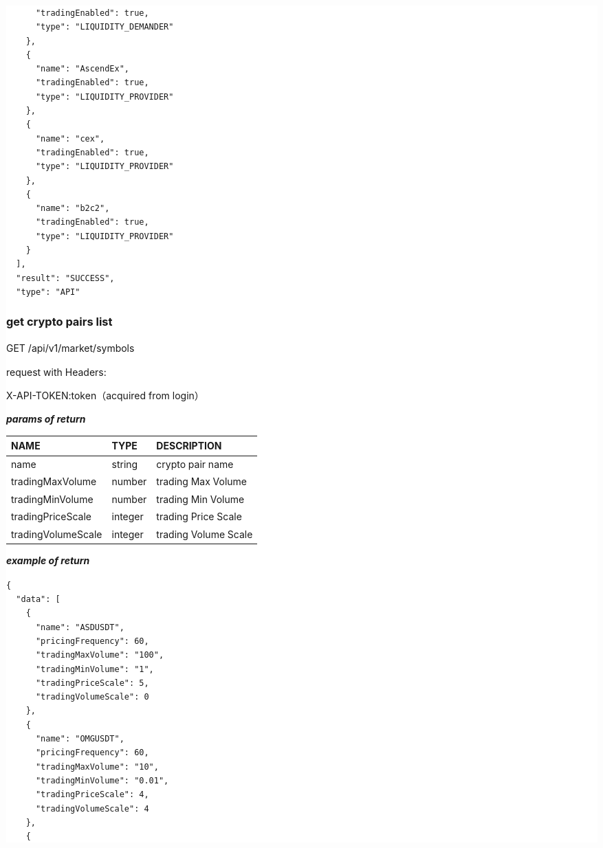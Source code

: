 ```
      "tradingEnabled": true,
      "type": "LIQUIDITY_DEMANDER"
    },
    {
      "name": "AscendEx",
      "tradingEnabled": true,
      "type": "LIQUIDITY_PROVIDER"
    },
    {
      "name": "cex",
      "tradingEnabled": true,
      "type": "LIQUIDITY_PROVIDER"
    },
    {
      "name": "b2c2",
      "tradingEnabled": true,
      "type": "LIQUIDITY_PROVIDER"
    }
  ],
  "result": "SUCCESS",
  "type": "API"
```

### get crypto pairs list
GET  /api/v1/market/symbols

request with Headers:    

X-API-TOKEN:token（acquired from login）

***params of return***

| NAME               | TYPE       | DESCRIPTION     |
| :----------------- | :--------- | :----------- |
| name               | string     | crypto pair name         |
| tradingMaxVolume   | number     | trading Max Volume |
| tradingMinVolume   | number     | trading Min Volume |
| tradingPriceScale  | integer    | trading Price Scale     |
| tradingVolumeScale | integer    | trading Volume Scale   |

***example of return***

```
{
  "data": [
    {
      "name": "ASDUSDT",
      "pricingFrequency": 60,
      "tradingMaxVolume": "100",
      "tradingMinVolume": "1",
      "tradingPriceScale": 5,
      "tradingVolumeScale": 0
    },
    {
      "name": "OMGUSDT",
      "pricingFrequency": 60,
      "tradingMaxVolume": "10",
      "tradingMinVolume": "0.01",
      "tradingPriceScale": 4,
      "tradingVolumeScale": 4
    },
    {
```